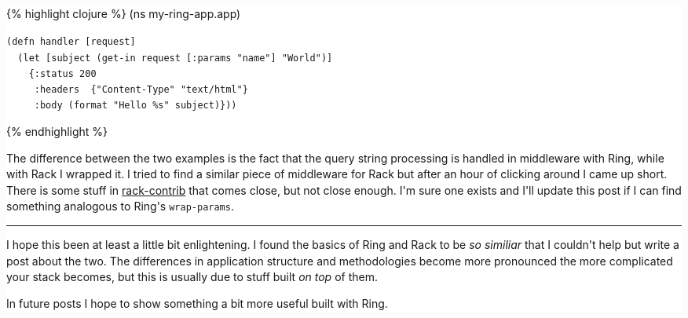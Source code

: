 {% highlight clojure %}
    (ns my-ring-app.app)

    (defn handler [request]
      (let [subject (get-in request [:params "name"] "World")]
        {:status 200
         :headers  {"Content-Type" "text/html"}
         :body (format "Hello %s" subject)}))
{% endhighlight %}

The difference between the two examples is the fact that the
query string processing is handled in middleware with Ring, while with Rack I
wrapped it. I tried to find a similar piece of middleware for Rack but
after an hour of clicking around I came up short. There is some stuff in
[rack-contrib](https://github.com/rack/rack-contrib) that comes close, but not
close enough.  I\'m sure one exists and I\'ll update this post if I can find something
analogous to Ring\'s `wrap-params`.

---

I hope this been at least a little bit enlightening. I found the basics of Ring and Rack to be
*so similiar* that I couldn\'t help but write a post about the two. The
differences in application structure and methodologies become more pronounced
the  more complicated your stack becomes, but this is usually due to stuff built
*on top* of them.

In future posts I hope to show something a bit more useful built with Ring.
